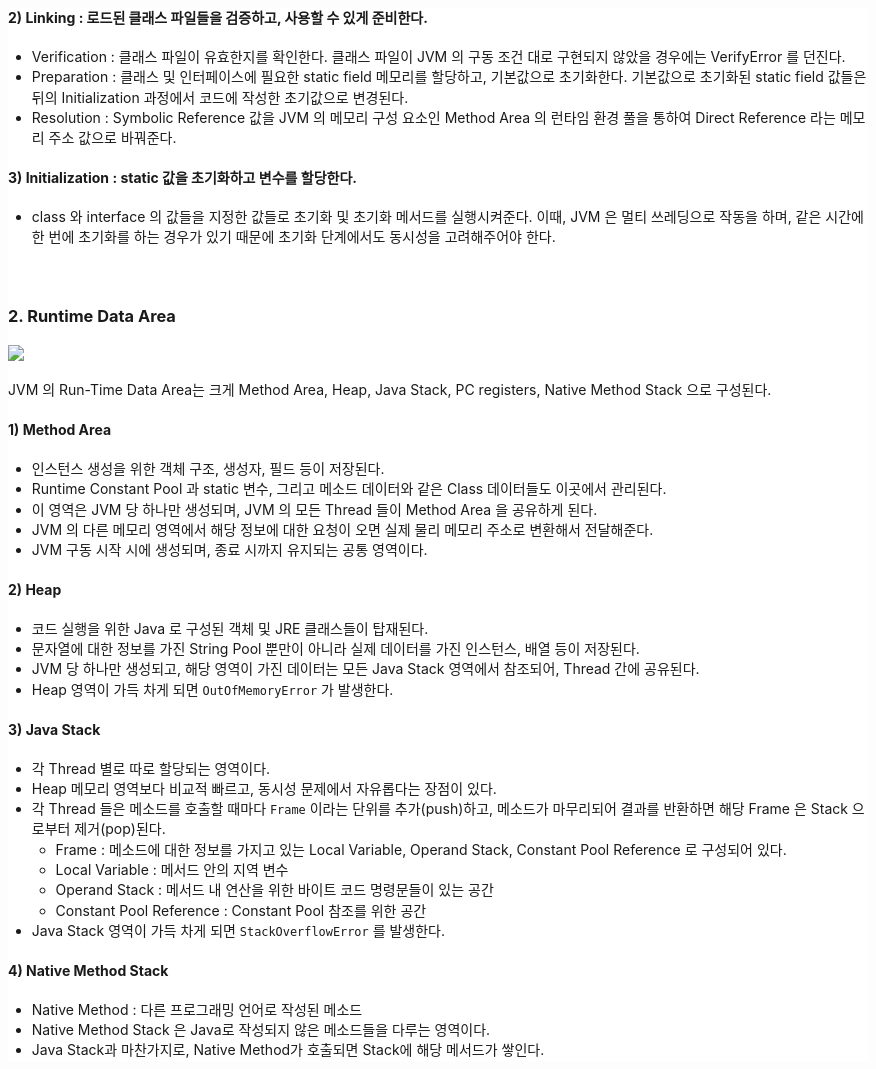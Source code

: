 #### 2) Linking : 로드된 클래스 파일들을 검증하고, 사용할 수 있게 준비한다.
- Verification : 클래스 파일이 유효한지를 확인한다. 클래스 파일이 JVM 의 구동 조건 대로 구현되지 않았을 경우에는 VerifyError 를 던진다.
- Preparation : 클래스 및 인터페이스에 필요한 static field 메모리를 할당하고, 기본값으로 초기화한다. 기본값으로 초기화된 static field 값들은 뒤의 Initialization 과정에서 코드에 작성한 초기값으로 변경된다.
- Resolution : Symbolic Reference 값을 JVM 의 메모리 구성 요소인 Method Area 의 런타임 환경 풀을 통하여 Direct Reference 라는 메모리 주소 값으로 바꿔준다.

#### 3) Initialization : static 값을 초기화하고 변수를 할당한다.
- class 와 interface 의 값들을 지정한 값들로 초기화 및 초기화 메서드를 실행시켜준다. 이때, JVM 은 멀티 쓰레딩으로 작동을 하며, 같은 시간에 한 번에 초기화를 하는 경우가 있기 때문에 초기화 단계에서도 동시성을 고려해주어야 한다.

<br/>

### 2. Runtime Data Area

<img width="500" src="https://user-images.githubusercontent.com/75151848/201724512-fbf79b85-effe-462e-ab69-7e783e2c4df9.png"/>

JVM 의 Run-Time Data Area는 크게 Method Area, Heap, Java Stack, PC registers, Native Method Stack 으로 구성된다.

#### 1) Method Area

- 인스턴스 생성을 위한 객체 구조, 생성자, 필드 등이 저장된다.
- Runtime Constant Pool 과 static 변수, 그리고 메소드 데이터와 같은 Class 데이터들도 이곳에서 관리된다.
- 이 영역은 JVM 당 하나만 생성되며, JVM 의 모든 Thread 들이 Method Area 을 공유하게 된다.
- JVM 의 다른 메모리 영역에서 해당 정보에 대한 요청이 오면 실제 물리 메모리 주소로 변환해서 전달해준다.
- JVM 구동 시작 시에 생성되며, 종료 시까지 유지되는 공통 영역이다.

#### 2) Heap

- 코드 실행을 위한 Java 로 구성된 객체 및 JRE 클래스들이 탑재된다.
- 문자열에 대한 정보를 가진 String Pool 뿐만이 아니라 실제 데이터를 가진 인스턴스, 배열 등이 저장된다.
- JVM 당 하나만 생성되고, 해당 영역이 가진 데이터는 모든 Java Stack 영역에서 참조되어, Thread 간에 공유된다.
- Heap 영역이 가득 차게 되면 `OutOfMemoryError` 가 발생한다.


#### 3) Java Stack

- 각 Thread 별로 따로 할당되는 영역이다.
- Heap 메모리 영역보다 비교적 빠르고, 동시성 문제에서 자유롭다는 장점이 있다.
- 각 Thread 들은 메소드를 호출할 때마다 `Frame` 이라는 단위를 추가(push)하고, 메소드가 마무리되어 결과를 반환하면 해당 Frame 은 Stack 으로부터 제거(pop)된다.
  - Frame : 메소드에 대한 정보를 가지고 있는 Local Variable, Operand Stack, Constant Pool Reference 로 구성되어 있다.
  - Local Variable : 메서드 안의 지역 변수
  - Operand Stack : 메서드 내 연산을 위한 바이트 코드 명령문들이 있는 공간
  - Constant Pool Reference : Constant Pool 참조를 위한 공간
- Java Stack 영역이 가득 차게 되면 `StackOverflowError` 를 발생한다.

#### 4) Native Method Stack

- Native Method : 다른 프로그래밍 언어로 작성된 메소드
- Native Method Stack 은 Java로 작성되지 않은 메소드들을 다루는 영역이다.
- Java Stack과 마찬가지로, Native Method가 호출되면 Stack에 해당 메서드가 쌓인다.
